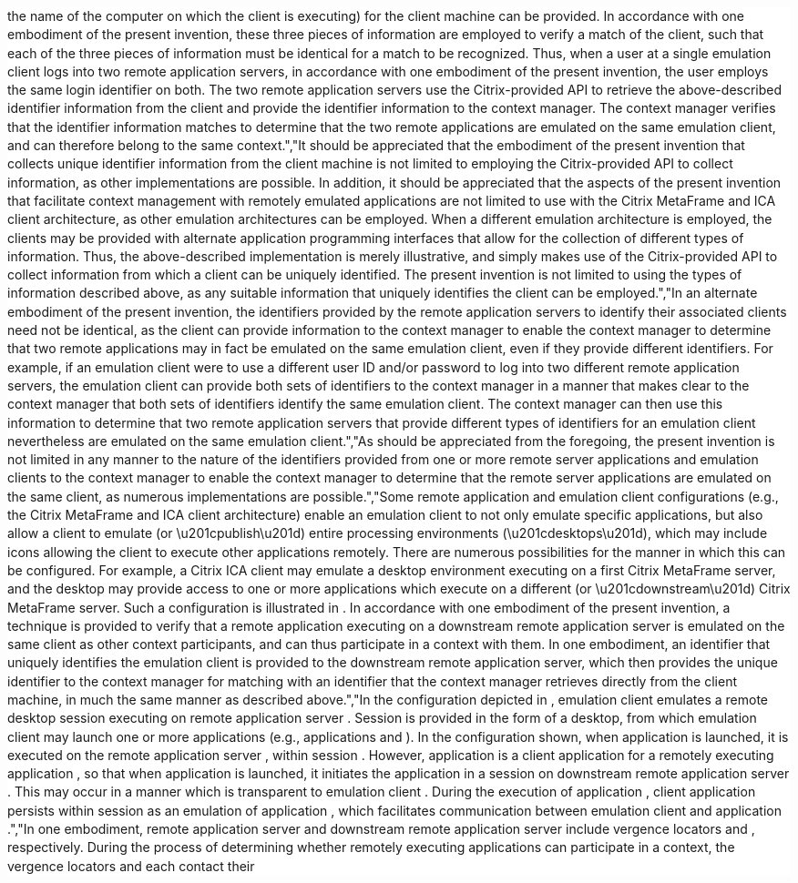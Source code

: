 the name of the computer on which the client is executing) for the client machine can be provided. In accordance with one embodiment of the present invention, these three pieces of information are employed to verify a match of the client, such that each of the three pieces of information must be identical for a match to be recognized. Thus, when a user at a single emulation client logs into two remote application servers, in accordance with one embodiment of the present invention, the user employs the same login identifier on both. The two remote application servers use the Citrix-provided API to retrieve the above-described identifier information from the client and provide the identifier information to the context manager. The context manager verifies that the identifier information matches to determine that the two remote applications are emulated on the same emulation client, and can therefore belong to the same context.","It should be appreciated that the embodiment of the present invention that collects unique identifier information from the client machine is not limited to employing the Citrix-provided API to collect information, as other implementations are possible. In addition, it should be appreciated that the aspects of the present invention that facilitate context management with remotely emulated applications are not limited to use with the Citrix MetaFrame and ICA client architecture, as other emulation architectures can be employed. When a different emulation architecture is employed, the clients may be provided with alternate application programming interfaces that allow for the collection of different types of information. Thus, the above-described implementation is merely illustrative, and simply makes use of the Citrix-provided API to collect information from which a client can be uniquely identified. The present invention is not limited to using the types of information described above, as any suitable information that uniquely identifies the client can be employed.","In an alternate embodiment of the present invention, the identifiers provided by the remote application servers to identify their associated clients need not be identical, as the client can provide information to the context manager to enable the context manager to determine that two remote applications may in fact be emulated on the same emulation client, even if they provide different identifiers. For example, if an emulation client were to use a different user ID and\/or password to log into two different remote application servers, the emulation client can provide both sets of identifiers to the context manager in a manner that makes clear to the context manager that both sets of identifiers identify the same emulation client. The context manager can then use this information to determine that two remote application servers that provide different types of identifiers for an emulation client nevertheless are emulated on the same emulation client.","As should be appreciated from the foregoing, the present invention is not limited in any manner to the nature of the identifiers provided from one or more remote server applications and emulation clients to the context manager to enable the context manager to determine that the remote server applications are emulated on the same client, as numerous implementations are possible.","Some remote application and emulation client configurations (e.g., the Citrix MetaFrame and ICA client architecture) enable an emulation client to not only emulate specific applications, but also allow a client to emulate (or \u201cpublish\u201d) entire processing environments (\u201cdesktops\u201d), which may include icons allowing the client to execute other applications remotely. There are numerous possibilities for the manner in which this can be configured. For example, a Citrix ICA client may emulate a desktop environment executing on a first Citrix MetaFrame server, and the desktop may provide access to one or more applications which execute on a different (or \u201cdownstream\u201d) Citrix MetaFrame server. Such a configuration is illustrated in . In accordance with one embodiment of the present invention, a technique is provided to verify that a remote application executing on a downstream remote application server is emulated on the same client as other context participants, and can thus participate in a context with them. In one embodiment, an identifier that uniquely identifies the emulation client is provided to the downstream remote application server, which then provides the unique identifier to the context manager for matching with an identifier that the context manager retrieves directly from the client machine, in much the same manner as described above.","In the configuration depicted in , emulation client  emulates a remote desktop session  executing on remote application server . Session  is provided in the form of a desktop, from which emulation client  may launch one or more applications (e.g., applications  and ). In the configuration shown, when application  is launched, it is executed on the remote application server , within session . However, application  is a client application for a remotely executing application , so that when application  is launched, it initiates the application  in a session  on downstream remote application server . This may occur in a manner which is transparent to emulation client . During the execution of application , client application  persists within session  as an emulation of application , which facilitates communication between emulation client  and application .","In one embodiment, remote application server  and downstream remote application server  include vergence locators  and , respectively. During the process of determining whether remotely executing applications can participate in a context, the vergence locators  and  each contact their